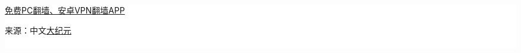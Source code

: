 <a href="https://github.com/bannedbook/fanqiang/wiki/%E7%A6%81%E9%97%BB%E7%BD%91%E5%AE%89%E5%8D%93%E7%BF%BB%E5%A2%99%E6%96%B0%E9%97%BBAPP" target="_blank">免费PC翻墙、安卓VPN翻墙APP</a></p><p> 来源：中文<span class='wp_keywordlink_affiliate'><a href="http://www.epochtimes.com/" title="大纪元" target="_blank">大纪元</a></span> </p><a name='sharetosocial'></a>  <div style="margin-bottom:5px;padding-bottom:5px;clear:both"> <div id="archive-pix-1" class="banner-ads">  <div id="26318x728x90x621x_ADSLOT2" clicktrack="%%CLICK_URL_ESC%%"></div>  </div> <div id="archive-pix-2" class="banner-ads">  <div id="26315x300x250x621x_ADSLOT2" clicktrack="%%CLICK_URL_ESC%%"></div>  </div> </div>  <div id="archive-pix-1" class="banner-ads">  <div id="26318x728x90x621x_ADSLOT3" clicktrack="%%CLICK_URL_ESC%%"></div>  </div> </div> 